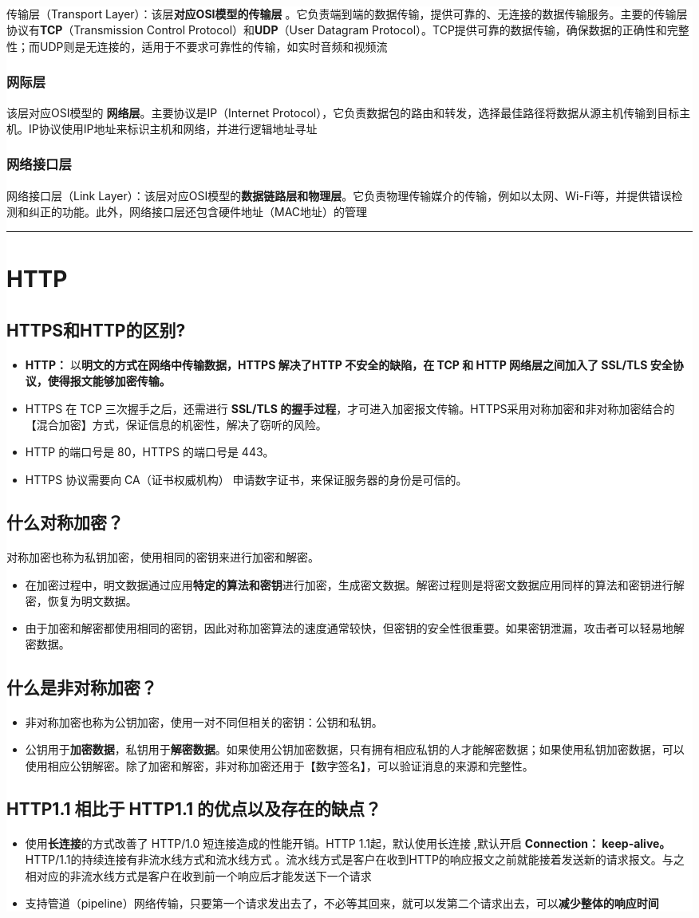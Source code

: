 传输层（Transport Layer）：该层**对应OSI模型的传输层** 。它负责端到端的数据传输，提供可靠的、⽆连接的数据传输服务。主要的传输层协议有**TCP**（Transmission Control Protocol）和**UDP**（User Datagram Protocol）。TCP提供可靠的数据传输，确保数据的正确性和完整性；⽽UDP则是⽆连接的，适⽤于不要求可靠性的传输，如实时⾳频和视频流

### 网际层

该层对应OSI模型的 **⽹络层**。主要协议是IP（Internet Protocol），它负责数据包的路由和转发，选择最佳路径将数据从源主机传输到⽬标主机。IP协议使⽤IP地址来标识主机和⽹络，并进⾏逻辑地址寻址

### 网络接口层

⽹络接⼝层（Link Layer）：该层对应OSI模型的**数据链路层和物理层**。它负责物理传输媒介的传输，例如以太⽹、Wi-Fi等，并提供错误检测和纠正的功能。此外，⽹络接⼝层还包含硬件地址（MAC地址）的管理

----------------

# HTTP

## HTTPS和HTTP的区别?

- **HTTP：** 以**明⽂**的⽅式在⽹络中传输数据，HTTPS 解决了HTTP 不安全的缺陷，在 TCP 和 HTTP ⽹络层之间加⼊了 SSL/TLS 安全协议，使得报⽂能够**加密传输。**

- HTTPS 在 TCP 三次握⼿之后，还需进⾏ **SSL/TLS 的握⼿过程**，才可进⼊加密报⽂传输。HTTPS采⽤对称加密和⾮对称加密结合的【混合加密】⽅式，保证信息的机密性，解决了窃听的⻛险。

- HTTP 的端⼝号是 80，HTTPS 的端⼝号是 443。
  
- HTTPS 协议需要向 CA（证书权威机构） 申请数字证书，来保证服务器的身份是可信的。


## 什么对称加密？

对称加密也称为私钥加密，使⽤相同的密钥来进⾏加密和解密。

- 在加密过程中，明⽂数据通过应⽤**特定的算法和密钥**进⾏加密，⽣成密⽂数据。解密过程则是将密⽂数据应⽤同样的算法和密钥进⾏解密，恢复为明⽂数据。

- 由于加密和解密都使⽤相同的密钥，因此对称加密算法的速度通常较快，但密钥的安全性很重要。如果密钥泄漏，攻击者可以轻易地解密数据。


## 什么是非对称加密？

- ⾮对称加密也称为公钥加密，使⽤⼀对不同但相关的密钥：公钥和私钥。

- 公钥⽤于**加密数据**，私钥⽤于**解密数据**。如果使⽤公钥加密数据，只有拥有相应私钥的⼈才能解密数据；如果使⽤私钥加密数据，可以使⽤相应公钥解密。除了加密和解密，⾮对称加密还⽤于【数字签名】，可以验证消息的来源和完整性。


## HTTP1.1 相比于 HTTP1.1 的优点以及存在的缺点？
- 使用**长连接**的方式改善了 HTTP/1.0 短连接造成的性能开销。HTTP 1.1起，默认使用长连接 ,默认开启 **Connection： keep-alive。** HTTP/1.1的持续连接有非流水线方式和流水线方式 。流水线方式是客户在收到HTTP的响应报文之前就能接着发送新的请求报文。与之相对应的非流水线方式是客户在收到前一个响应后才能发送下一个请求

- 支持管道（pipeline）网络传输，只要第一个请求发出去了，不必等其回来，就可以发第二个请求出去，可以**减少整体的响应时间**
